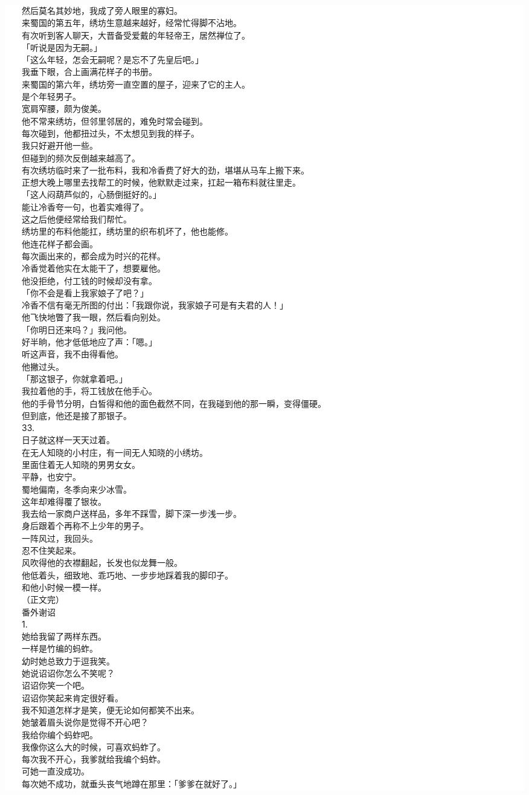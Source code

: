 &emsp;&emsp;然后莫名其妙地，我成了旁人眼里的寡妇。  
&emsp;&emsp;来蜀国的第五年，绣坊生意越来越好，经常忙得脚不沾地。  
&emsp;&emsp;有次听到客人聊天，大晋备受爱戴的年轻帝王，居然禅位了。  
&emsp;&emsp;「听说是因为无嗣。」  
&emsp;&emsp;「这么年轻，怎会无嗣呢？是忘不了先皇后吧。」  
&emsp;&emsp;我垂下眼，合上画满花样子的书册。  
&emsp;&emsp;来蜀国的第六年，绣坊旁一直空置的屋子，迎来了它的主人。  
&emsp;&emsp;是个年轻男子。  
&emsp;&emsp;宽肩窄腰，颇为俊美。  
&emsp;&emsp;他不常来绣坊，但邻里邻居的，难免时常会碰到。  
&emsp;&emsp;每次碰到，他都扭过头，不太想见到我的样子。  
&emsp;&emsp;我只好避开他一些。  
&emsp;&emsp;但碰到的频次反倒越来越高了。  
&emsp;&emsp;有次绣坊临时来了一批布料，我和冷香费了好大的劲，堪堪从马车上搬下来。  
&emsp;&emsp;正想大晚上哪里去找帮工的时候，他默默走过来，扛起一箱布料就往里走。  
&emsp;&emsp;「这人闷葫芦似的，心肠倒挺好的。」  
&emsp;&emsp;能让冷香夸一句，也着实难得了。  
&emsp;&emsp;这之后他便经常给我们帮忙。  
&emsp;&emsp;绣坊里的布料他能扛，绣坊里的织布机坏了，他也能修。  
&emsp;&emsp;他连花样子都会画。  
&emsp;&emsp;每次画出来的，都会成为时兴的花样。  
&emsp;&emsp;冷香觉着他实在太能干了，想要雇他。  
&emsp;&emsp;他没拒绝，付工钱的时候却没有拿。  
&emsp;&emsp;「你不会是看上我家娘子了吧？」  
&emsp;&emsp;冷香不信有毫无所图的付出：「我跟你说，我家娘子可是有夫君的人！」  
&emsp;&emsp;他飞快地瞥了我一眼，然后看向别处。  
&emsp;&emsp;「你明日还来吗？」我问他。  
&emsp;&emsp;好半晌，他才低低地应了声：「嗯。」  
&emsp;&emsp;听这声音，我不由得看他。  
&emsp;&emsp;他撇过头。  
&emsp;&emsp;「那这银子，你就拿着吧。」  
&emsp;&emsp;我拉着他的手，将工钱放在他手心。  
&emsp;&emsp;他的手骨节分明，白皙得和他的面色截然不同，在我碰到他的那一瞬，变得僵硬。  
&emsp;&emsp;但到底，他还是接了那银子。  
&emsp;&emsp;33.  
&emsp;&emsp;日子就这样一天天过着。  
&emsp;&emsp;在无人知晓的小村庄，有一间无人知晓的小绣坊。  
&emsp;&emsp;里面住着无人知晓的男男女女。  
&emsp;&emsp;平静，也安宁。  
&emsp;&emsp;蜀地偏南，冬季向来少冰雪。  
&emsp;&emsp;这年却难得覆了银妆。  
&emsp;&emsp;我去给一家商户送样品，多年不踩雪，脚下深一步浅一步。  
&emsp;&emsp;身后跟着个再称不上少年的男子。  
&emsp;&emsp;一阵风过，我回头。  
&emsp;&emsp;忍不住笑起来。  
&emsp;&emsp;风吹得他的衣襟翻起，长发也似龙舞一般。  
&emsp;&emsp;他低着头，细致地、乖巧地、一步步地踩着我的脚印子。  
&emsp;&emsp;和他小时候一模一样。  
&emsp;&emsp;（正文完）  
&emsp;&emsp;番外谢诏  
&emsp;&emsp;1.  
&emsp;&emsp;她给我留了两样东西。  
&emsp;&emsp;一样是竹编的蚂蚱。  
&emsp;&emsp;幼时她总致力于逗我笑。  
&emsp;&emsp;她说诏诏你怎么不笑呢？  
&emsp;&emsp;诏诏你笑一个吧。  
&emsp;&emsp;诏诏你笑起来肯定很好看。  
&emsp;&emsp;我不知道怎样才是笑，便无论如何都笑不出来。  
&emsp;&emsp;她皱着眉头说你是觉得不开心吧？  
&emsp;&emsp;我给你编个蚂蚱吧。  
&emsp;&emsp;我像你这么大的时候，可喜欢蚂蚱了。  
&emsp;&emsp;每次我不开心，我爹就给我编个蚂蚱。  
&emsp;&emsp;可她一直没成功。  
&emsp;&emsp;每次她不成功，就垂头丧气地蹲在那里：「爹爹在就好了。」  